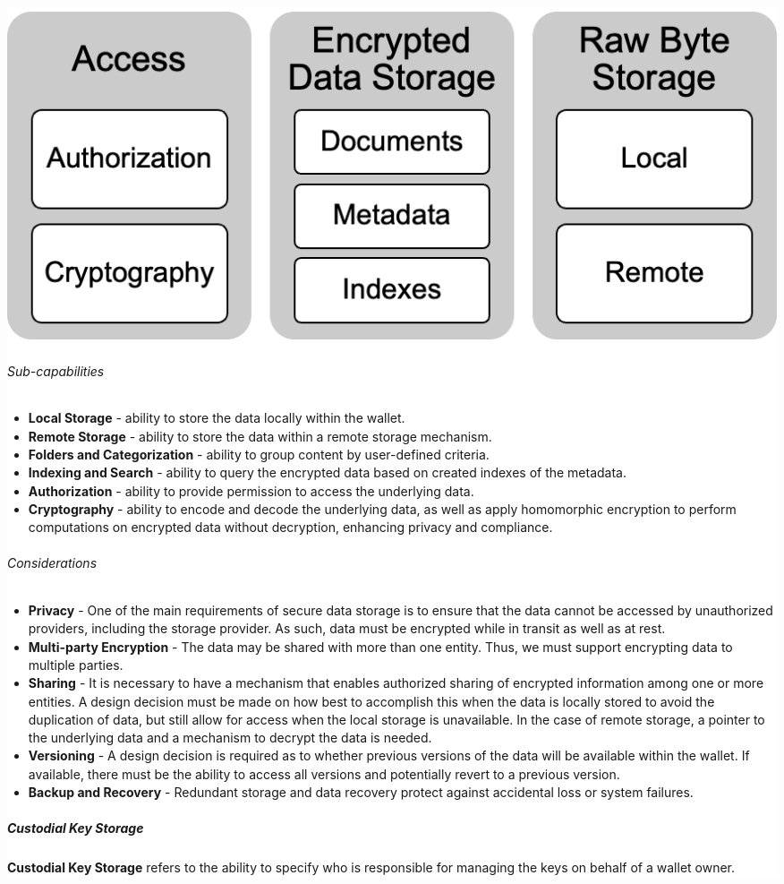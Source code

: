 ![Data Storage](./images/data-storage.png "Data Storage")

###### Sub-capabilities
- **Local Storage** - ability to store the data locally within the wallet.
- **Remote Storage** - ability to store the data within a remote storage mechanism.
- **Folders and Categorization** - ability to group content by user-defined criteria.
- **Indexing and Search** - ability to query the encrypted data based on created indexes of the metadata.
- **Authorization** - ability to provide permission to access the underlying data.
- **Cryptography** - ability to encode and decode the underlying data, as well as apply homomorphic encryption to perform computations on encrypted data without decryption, enhancing privacy and compliance.

###### Considerations
- **Privacy** - One of the main requirements of secure data storage is to ensure that the data cannot be accessed by unauthorized providers, including the storage provider. As such, data must be encrypted while in transit as well as at rest.
- **Multi-party Encryption** - The data may be shared with more than one entity. Thus, we must support encrypting data to multiple parties.
- **Sharing** - It is necessary to have a mechanism that enables authorized sharing of encrypted information among one or more entities. A design decision must be made on how best to accomplish this when the data is locally stored to avoid the duplication of data, but still allow for access when the local storage is unavailable. In the case of remote storage, a pointer to the underlying data and a mechanism to decrypt the data is needed.
- **Versioning** - A design decision is required as to whether previous versions of the data will be available within the wallet. If available, there must be the ability to access all versions and potentially revert to a previous version.
- **Backup and Recovery** - Redundant storage and data recovery protect against accidental loss or system failures.

##### Custodial Key Storage
**Custodial Key Storage** refers to the ability to specify who is responsible for managing the keys on behalf of a wallet owner. 
